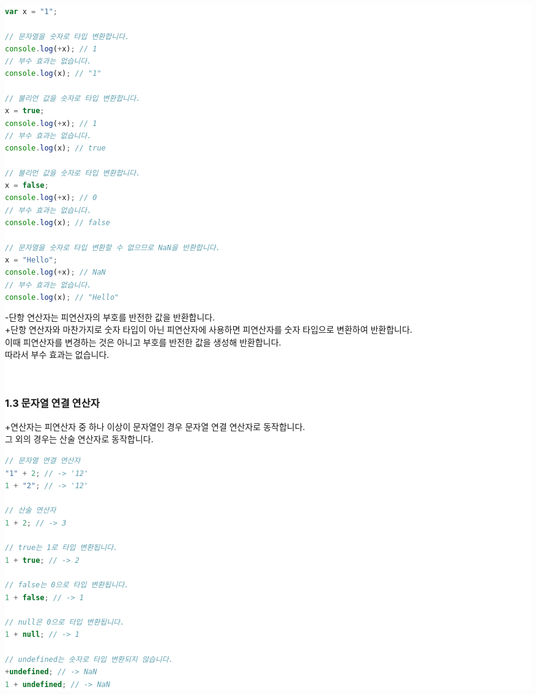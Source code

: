 ```js
var x = "1";

// 문자열을 숫자로 타입 변환합니다.
console.log(+x); // 1
// 부수 효과는 없습니다.
console.log(x); // "1"

// 불리언 값을 숫자로 타입 변환합니다.
x = true;
console.log(+x); // 1
// 부수 효과는 없습니다.
console.log(x); // true

// 불리언 값을 숫자로 타입 변환합니다.
x = false;
console.log(+x); // 0
// 부수 효과는 없습니다.
console.log(x); // false

// 문자열을 숫자로 타입 변환할 수 없으므로 NaN을 반환합니다.
x = "Hello";
console.log(+x); // NaN
// 부수 효과는 없습니다.
console.log(x); // "Hello"
```

-단항 연산자는 피연산자의 부호를 반전한 값을 반환합니다.  
+단항 연산자와 마찬가지로 숫자 타입이 아닌 피연산자에 사용하면 피연산자를 숫자 타입으로 변환하여 반환합니다.  
이때 피연산자를 변경하는 것은 아니고 부호를 반전한 값을 생성해 반환합니다.  
따라서 부수 효과는 없습니다.

<br/>

### 1.3 문자열 연결 연산자

+연산자는 피연산자 중 하나 이상이 문자열인 경우 문자열 연결 연산자로 동작합니다.  
그 외의 경우는 산술 연산자로 동작합니다.

```js
// 문자열 연결 연산자
"1" + 2; // -> '12'
1 + "2"; // -> '12'

// 산술 연산자
1 + 2; // -> 3

// true는 1로 타입 변환됩니다.
1 + true; // -> 2

// false는 0으로 타입 변환됩니다.
1 + false; // -> 1

// null은 0으로 타입 변환됩니다.
1 + null; // -> 1

// undefined는 숫자로 타입 변환되지 않습니다.
+undefined; // -> NaN
1 + undefined; // -> NaN
```
